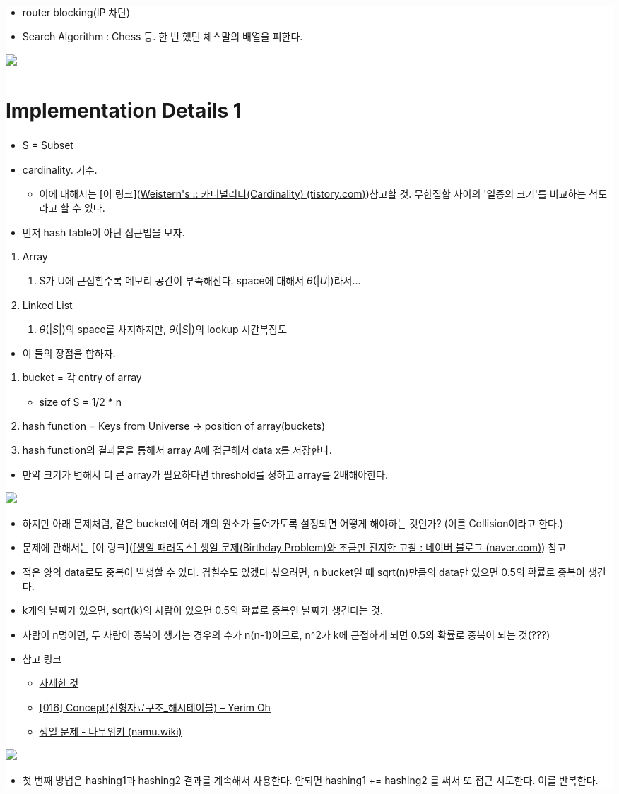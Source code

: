   - router blocking(IP 차단)
  
  - Search Algorithm : Chess 등. 한 번 했던 체스말의 배열을 피한다.

![](https://i.imgur.com/HJT7fuD.png)

# Implementation Details 1

- S = Subset

- cardinality. 기수.
  
  - 이에 대해서는 [이 링크]([Weistern's :: 카디널리티(Cardinality) (tistory.com)](https://sciphy.tistory.com/387))참고할 것. 무한집합 사이의 '일종의 크기'를 비교하는 척도라고 할 수 있다.

- 먼저 hash table이 아닌 접근법을 보자.
1. Array 
   
   1. S가 U에 근접할수록 메모리 공간이 부족해진다. space에 대해서 $\theta(|U|)$라서...

2. Linked List
   
   1. $\theta(|S|)$의 space를 차지하지만, $\theta(|S|)$의 lookup 시간복잡도
- 이 둘의 장점을 합하자.
1. bucket = 각 entry of array
   
   - size of S = 1/2 * n

2. hash function = Keys from Universe -> position of array(buckets)

3. hash function의 결과물을 통해서 array A에 접근해서 data x를 저장한다.
- 만약 크기가 변해서 더 큰 array가 필요하다면 threshold를 정하고 array를 2배해야한다.

![](https://i.imgur.com/NdIYl67.png)

- 하지만 아래 문제처럼, 같은 bucket에 여러 개의 원소가 들어가도록 설정되면 어떻게 해야하는 것인가? (이를 Collision이라고 한다.)

- 문제에 관해서는 [이 링크]([[생일 패러독스] 생일 문제(Birthday Problem)와 조금만 진지한 고찰 : 네이버 블로그 (naver.com)](https://m.blog.naver.com/alwaysneoi/220261751961)) 참고

- 적은 양의 data로도 중복이 발생할 수 있다. 겹칠수도 있겠다 싶으려면, n bucket일 때 sqrt(n)만큼의 data만 있으면 0.5의 확률로 중복이 생긴다.

- k개의 날짜가 있으면, sqrt(k)의 사람이 있으면 0.5의 확률로 중복인 날짜가 생긴다는 것.

- 사람이 n명이면, 두 사람이 중복이 생기는 경우의 수가 n(n-1)이므로, n^2가 k에 근접하게 되면 0.5의 확률로 중복이 되는 것(???)

- 참고 링크
  
  - [자세한 것](https://destiny738.tistory.com/478)
  
  - [[016] Concept(선형자료구조_해시테이블) – Yerim Oh](https://yerimoh.github.io/Algo016/#%EC%83%9D%EC%9D%BC-%EB%AC%B8%EC%A0%9C-birthday-problem)
  
  - [생일 문제 - 나무위키 (namu.wiki)](https://namu.wiki/w/%EC%83%9D%EC%9D%BC%20%EB%AC%B8%EC%A0%9C)

![](https://i.imgur.com/w0LVUUX.png)

- 첫 번째 방법은 hashing1과 hashing2 결과를 계속해서 사용한다. 안되면 hashing1 += hashing2 를 써서 또 접근 시도한다. 이를 반복한다.

